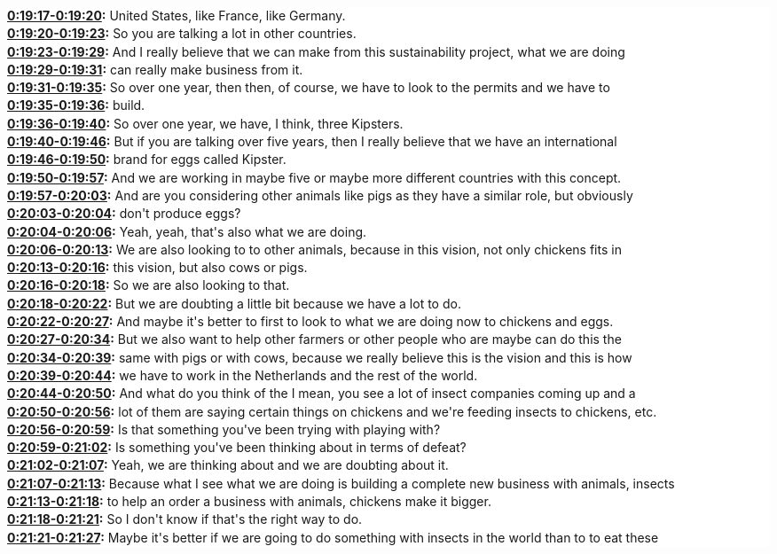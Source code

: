 **[0:19:17-0:19:20](https://investinginregenerativeagriculture.com/2019/04/23/ruud-zanders/#t=0:19:17):**  United States, like France, like Germany.  
**[0:19:20-0:19:23](https://investinginregenerativeagriculture.com/2019/04/23/ruud-zanders/#t=0:19:20):**  So you are talking a lot in other countries.  
**[0:19:23-0:19:29](https://investinginregenerativeagriculture.com/2019/04/23/ruud-zanders/#t=0:19:23):**  And I really believe that we can make from this sustainability project, what we are doing  
**[0:19:29-0:19:31](https://investinginregenerativeagriculture.com/2019/04/23/ruud-zanders/#t=0:19:29):**  can really make business from it.  
**[0:19:31-0:19:35](https://investinginregenerativeagriculture.com/2019/04/23/ruud-zanders/#t=0:19:31):**  So over one year, then then, of course, we have to look to the permits and we have to  
**[0:19:35-0:19:36](https://investinginregenerativeagriculture.com/2019/04/23/ruud-zanders/#t=0:19:35):**  build.  
**[0:19:36-0:19:40](https://investinginregenerativeagriculture.com/2019/04/23/ruud-zanders/#t=0:19:36):**  So over one year, we have, I think, three Kipsters.  
**[0:19:40-0:19:46](https://investinginregenerativeagriculture.com/2019/04/23/ruud-zanders/#t=0:19:40):**  But if you are talking over five years, then I really believe that we have an international  
**[0:19:46-0:19:50](https://investinginregenerativeagriculture.com/2019/04/23/ruud-zanders/#t=0:19:46):**  brand for eggs called Kipster.  
**[0:19:50-0:19:57](https://investinginregenerativeagriculture.com/2019/04/23/ruud-zanders/#t=0:19:50):**  And we are working in maybe five or maybe more different countries with this concept.  
**[0:19:57-0:20:03](https://investinginregenerativeagriculture.com/2019/04/23/ruud-zanders/#t=0:19:57):**  And are you considering other animals like pigs as they have a similar role, but obviously  
**[0:20:03-0:20:04](https://investinginregenerativeagriculture.com/2019/04/23/ruud-zanders/#t=0:20:03):**  don't produce eggs?  
**[0:20:04-0:20:06](https://investinginregenerativeagriculture.com/2019/04/23/ruud-zanders/#t=0:20:04):**  Yeah, yeah, that's also what we are doing.  
**[0:20:06-0:20:13](https://investinginregenerativeagriculture.com/2019/04/23/ruud-zanders/#t=0:20:06):**  We are also looking to to other animals, because in this vision, not only chickens fits in  
**[0:20:13-0:20:16](https://investinginregenerativeagriculture.com/2019/04/23/ruud-zanders/#t=0:20:13):**  this vision, but also cows or pigs.  
**[0:20:16-0:20:18](https://investinginregenerativeagriculture.com/2019/04/23/ruud-zanders/#t=0:20:16):**  So we are also looking to that.  
**[0:20:18-0:20:22](https://investinginregenerativeagriculture.com/2019/04/23/ruud-zanders/#t=0:20:18):**  But we are doubting a little bit because we have a lot to do.  
**[0:20:22-0:20:27](https://investinginregenerativeagriculture.com/2019/04/23/ruud-zanders/#t=0:20:22):**  And maybe it's better to first to look to what we are doing now to chickens and eggs.  
**[0:20:27-0:20:34](https://investinginregenerativeagriculture.com/2019/04/23/ruud-zanders/#t=0:20:27):**  But we also want to help other farmers or other people who are maybe can do this the  
**[0:20:34-0:20:39](https://investinginregenerativeagriculture.com/2019/04/23/ruud-zanders/#t=0:20:34):**  same with pigs or with cows, because we really believe this is the vision and this is how  
**[0:20:39-0:20:44](https://investinginregenerativeagriculture.com/2019/04/23/ruud-zanders/#t=0:20:39):**  we have to work in the Netherlands and the rest of the world.  
**[0:20:44-0:20:50](https://investinginregenerativeagriculture.com/2019/04/23/ruud-zanders/#t=0:20:44):**  And what do you think of the I mean, you see a lot of insect companies coming up and a  
**[0:20:50-0:20:56](https://investinginregenerativeagriculture.com/2019/04/23/ruud-zanders/#t=0:20:50):**  lot of them are saying certain things on chickens and we're feeding insects to chickens, etc.  
**[0:20:56-0:20:59](https://investinginregenerativeagriculture.com/2019/04/23/ruud-zanders/#t=0:20:56):**  Is that something you've been trying with playing with?  
**[0:20:59-0:21:02](https://investinginregenerativeagriculture.com/2019/04/23/ruud-zanders/#t=0:20:59):**  Is something you've been thinking about in terms of defeat?  
**[0:21:02-0:21:07](https://investinginregenerativeagriculture.com/2019/04/23/ruud-zanders/#t=0:21:02):**  Yeah, we are thinking about and we are doubting about it.  
**[0:21:07-0:21:13](https://investinginregenerativeagriculture.com/2019/04/23/ruud-zanders/#t=0:21:07):**  Because what I see what we are doing is building a complete new business with animals, insects  
**[0:21:13-0:21:18](https://investinginregenerativeagriculture.com/2019/04/23/ruud-zanders/#t=0:21:13):**  to help an order a business with animals, chickens make it bigger.  
**[0:21:18-0:21:21](https://investinginregenerativeagriculture.com/2019/04/23/ruud-zanders/#t=0:21:18):**  So I don't know if that's the right way to do.  
**[0:21:21-0:21:27](https://investinginregenerativeagriculture.com/2019/04/23/ruud-zanders/#t=0:21:21):**  Maybe it's better if we are going to do something with insects in the world than to to eat these  